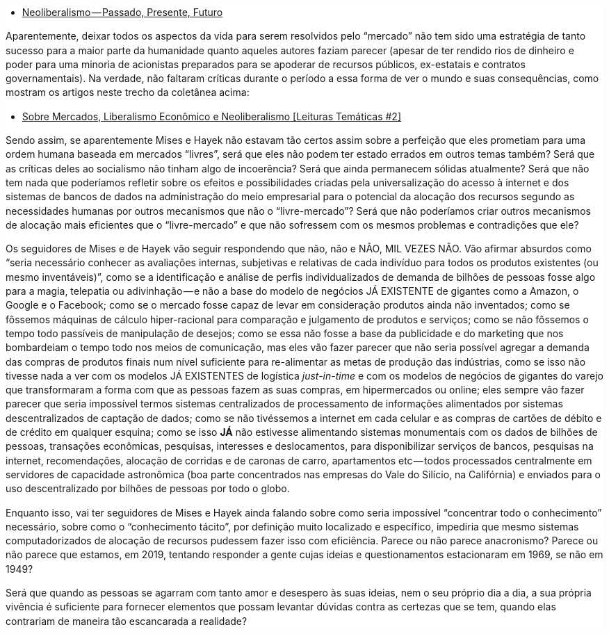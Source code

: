 *   [Neoliberalismo — Passado, Presente, Futuro](https://ominhocario.wordpress.com/sobre-mercados-liberalismo-economico-e-neoliberalismo-leituras-tematicas-2/#neoliberalismo-passado-presente-futuro)

Aparentemente, deixar todos os aspectos da vida para serem resolvidos pelo “mercado” não tem sido uma estratégia de tanto sucesso para a maior parte da humanidade quanto aqueles autores faziam parecer (apesar de ter rendido rios de dinheiro e poder para uma minoria de acionistas preparados para se apoderar de recursos públicos, ex-estatais e contratos governamentais). Na verdade, não faltaram críticas durante o período a essa forma de ver o mundo e suas consequências, como mostram os artigos neste trecho da coletânea acima:

*   [Sobre Mercados, Liberalismo Econômico e Neoliberalismo \[Leituras Temáticas #2\]](https://ominhocario.wordpress.com/sobre-mercados-liberalismo-economico-e-neoliberalismo-leituras-tematicas-2/#concepcoes-de-mundo)

Sendo assim, se aparentemente Mises e Hayek não estavam tão certos assim sobre a perfeição que eles prometiam para uma ordem humana baseada em mercados “livres”, será que eles não podem ter estado errados em outros temas também? Será que as críticas deles ao socialismo não tinham algo de incoerência? Será que ainda permanecem sólidas atualmente? Será que não tem nada que poderíamos refletir sobre os efeitos e possibilidades criadas pela universalização do acesso à internet e dos sistemas de bancos de dados na administração do meio empresarial para o potencial da alocação dos recursos segundo as necessidades humanas por outros mecanismos que não o “livre-mercado”? Será que não poderíamos criar outros mecanismos de alocação mais eficientes que o “livre-mercado” e que não sofressem com os mesmos problemas e contradições que ele?

Os seguidores de Mises e de Hayek vão seguir respondendo que não, não e NÃO, MIL VEZES NÃO. Vão afirmar absurdos como “seria necessário conhecer as avaliações internas, subjetivas e relativas de cada indivíduo para todos os produtos existentes (ou mesmo inventáveis)”, como se a identificação e análise de perfis individualizados de demanda de bilhões de pessoas fosse algo para a magia, telepatia ou adivinhação — e não a base do modelo de negócios JÁ EXISTENTE de gigantes como a Amazon, o Google e o Facebook; como se o mercado fosse capaz de levar em consideração produtos ainda não inventados; como se fôssemos máquinas de cálculo hiper-racional para comparação e julgamento de produtos e serviços; como se não fôssemos o tempo todo passíveis de manipulação de desejos; como se essa não fosse a base da publicidade e do marketing que nos bombardeiam o tempo todo nos meios de comunicação, mas eles vão fazer parecer que não seria possível agregar a demanda das compras de produtos finais num nível suficiente para re-alimentar as metas de produção das indústrias, como se isso não tivesse nada a ver com os modelos JÁ EXISTENTES de logística _just-in-time_ e com os modelos de negócios de gigantes do varejo que transformaram a forma com que as pessoas fazem as suas compras, em hipermercados ou online; eles sempre vão fazer parecer que seria impossível termos sistemas centralizados de processamento de informações alimentados por sistemas descentralizados de captação de dados; como se não tivéssemos a internet em cada celular e as compras de cartões de débito e de crédito em qualquer esquina; como se isso **JÁ** não estivesse alimentando sistemas monumentais com os dados de bilhões de pessoas, transações econômicas, pesquisas, interesses e deslocamentos, para disponibilizar serviços de bancos, pesquisas na internet, recomendações, alocação de corridas e de caronas de carro, apartamentos etc — todos processados centralmente em servidores de capacidade astronômica (boa parte concentrados nas empresas do Vale do Silício, na Califórnia) e enviados para o uso descentralizado por bilhões de pessoas por todo o globo.

Enquanto isso, vai ter seguidores de Mises e Hayek ainda falando sobre como seria impossível “concentrar todo o conhecimento” necessário, sobre como o “conhecimento tácito”, por definição muito localizado e específico, impediria que mesmo sistemas computadorizados de alocação de recursos pudessem fazer isso com eficiência. Parece ou não parece anacronismo? Parece ou não parece que estamos, em 2019, tentando responder a gente cujas ideias e questionamentos estacionaram em 1969, se não em 1949?

Será que quando as pessoas se agarram com tanto amor e desespero às suas ideias, nem o seu próprio dia a dia, a sua própria vivência é suficiente para fornecer elementos que possam levantar dúvidas contra as certezas que se tem, quando elas contrariam de maneira tão escancarada a realidade?
